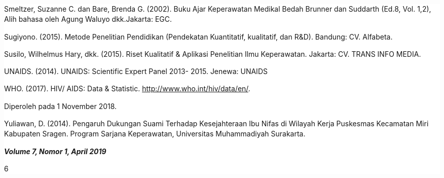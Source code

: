 <p><span class="font3">Smeltzer, Suzanne C. dan Bare, Brenda G. (2002). Buku Ajar Keperawatan Medikal Bedah Brunner dan Suddarth (Ed.8, Vol. 1,2), Alih bahasa oleh Agung Waluyo dkk.Jakarta: EGC.</span></p>
<p><span class="font3">Sugiyono. (2015). Metode Penelitian Pendidikan (Pendekatan Kuantitatif, kualitatif, dan R&amp;D). Bandung: CV. Alfabeta.</span></p>
<p><span class="font3">Susilo, Wilhelmus Hary, dkk. (2015). Riset Kualitatif &amp;&nbsp;Aplikasi Penelitian Ilmu Keperawatan. Jakarta: CV. TRANS INFO MEDIA.</span></p>
<p><span class="font3">UNAIDS. (2014). UNAIDS: Scientific Expert Panel 2013- 2015. Jenewa: UNAIDS</span></p>
<p><span class="font3">WHO. (2017). HIV/ AIDS: Data &amp;&nbsp;Statistic. </span><a href="http://www.who.int/hiv/data/en/"><span class="font3">http://www.who.int/hiv/data/en/</span></a><span class="font3">.</span></p>
<p><span class="font3">Diperoleh pada 1 November 2018.</span></p>
<p><span class="font3">Yuliawan, D. (2014). Pengaruh Dukungan Suami Terhadap Kesejahteraan Ibu Nifas di Wilayah Kerja Puskesmas Kecamatan Miri Kabupaten Sragen. Program Sarjana Keperawatan, Universitas Muhammadiyah Surakarta.</span></p>
<p><span class="font1" style="font-weight:bold;font-style:italic;">Volume 7, Nomor 1, April 2019</span></p>
<p><span class="font1">6</span></p>